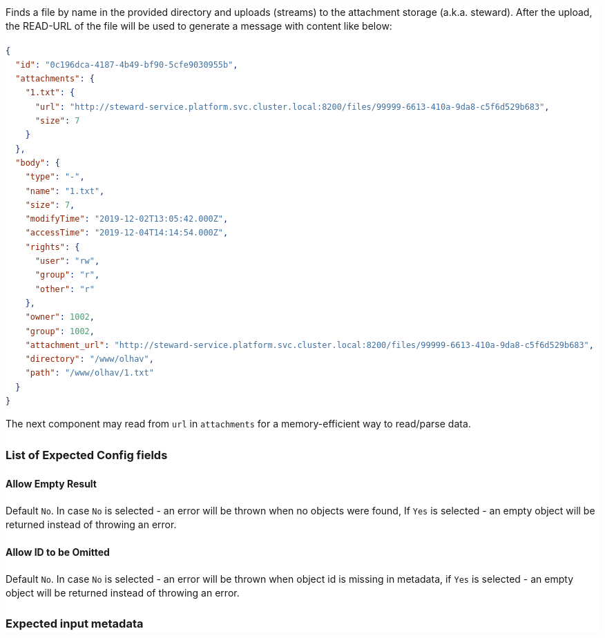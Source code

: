 Finds a file by name in the provided directory and uploads (streams) to the attachment storage (a.k.a. steward).
After the upload, the READ-URL of the file will be used to generate a message with content like below:

```json
{
  "id": "0c196dca-4187-4b49-bf90-5cfe9030955b",
  "attachments": {
    "1.txt": {
      "url": "http://steward-service.platform.svc.cluster.local:8200/files/99999-6613-410a-9da8-c5f6d529b683",
      "size": 7
    }
  },
  "body": {
    "type": "-",
    "name": "1.txt",
    "size": 7,
    "modifyTime": "2019-12-02T13:05:42.000Z",
    "accessTime": "2019-12-04T14:14:54.000Z",
    "rights": {
      "user": "rw",
      "group": "r",
      "other": "r"
    },
    "owner": 1002,
    "group": 1002,
    "attachment_url": "http://steward-service.platform.svc.cluster.local:8200/files/99999-6613-410a-9da8-c5f6d529b683",
    "directory": "/www/olhav",
    "path": "/www/olhav/1.txt"
  }
}
```

The next component may read from `url` in `attachments` for a memory-efficient way to read/parse data.

### List of Expected Config fields

#### Allow Empty Result

Default `No`. In case `No` is selected - an error will be thrown when no objects were found,
If `Yes` is selected -  an empty object will be returned instead of throwing an error.

#### Allow ID to be Omitted

Default `No`. In case `No` is selected - an error will be thrown when object id is missing in metadata, if `Yes` is selected - an empty object will be returned instead of throwing an error.

### Expected input metadata

